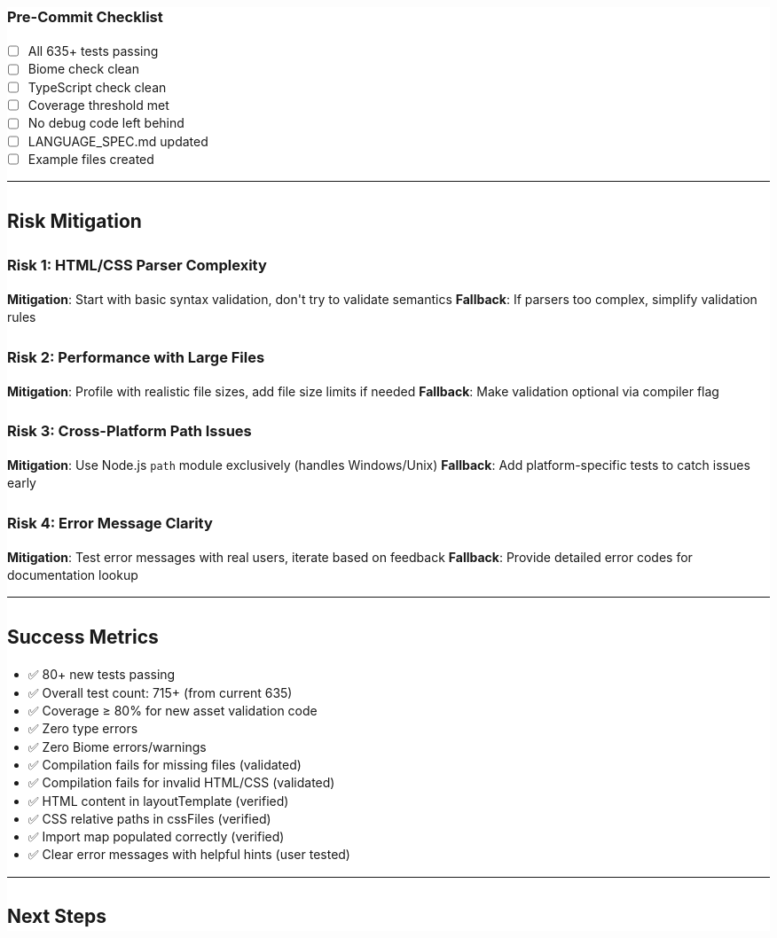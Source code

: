 ### Pre-Commit Checklist
- [ ] All 635+ tests passing
- [ ] Biome check clean
- [ ] TypeScript check clean
- [ ] Coverage threshold met
- [ ] No debug code left behind
- [ ] LANGUAGE_SPEC.md updated
- [ ] Example files created

---

## Risk Mitigation

### Risk 1: HTML/CSS Parser Complexity
**Mitigation**: Start with basic syntax validation, don't try to validate semantics
**Fallback**: If parsers too complex, simplify validation rules

### Risk 2: Performance with Large Files
**Mitigation**: Profile with realistic file sizes, add file size limits if needed
**Fallback**: Make validation optional via compiler flag

### Risk 3: Cross-Platform Path Issues
**Mitigation**: Use Node.js `path` module exclusively (handles Windows/Unix)
**Fallback**: Add platform-specific tests to catch issues early

### Risk 4: Error Message Clarity
**Mitigation**: Test error messages with real users, iterate based on feedback
**Fallback**: Provide detailed error codes for documentation lookup

---

## Success Metrics

- ✅ 80+ new tests passing
- ✅ Overall test count: 715+ (from current 635)
- ✅ Coverage ≥ 80% for new asset validation code
- ✅ Zero type errors
- ✅ Zero Biome errors/warnings
- ✅ Compilation fails for missing files (validated)
- ✅ Compilation fails for invalid HTML/CSS (validated)
- ✅ HTML content in layoutTemplate (verified)
- ✅ CSS relative paths in cssFiles (verified)
- ✅ Import map populated correctly (verified)
- ✅ Clear error messages with helpful hints (user tested)

---

## Next Steps
